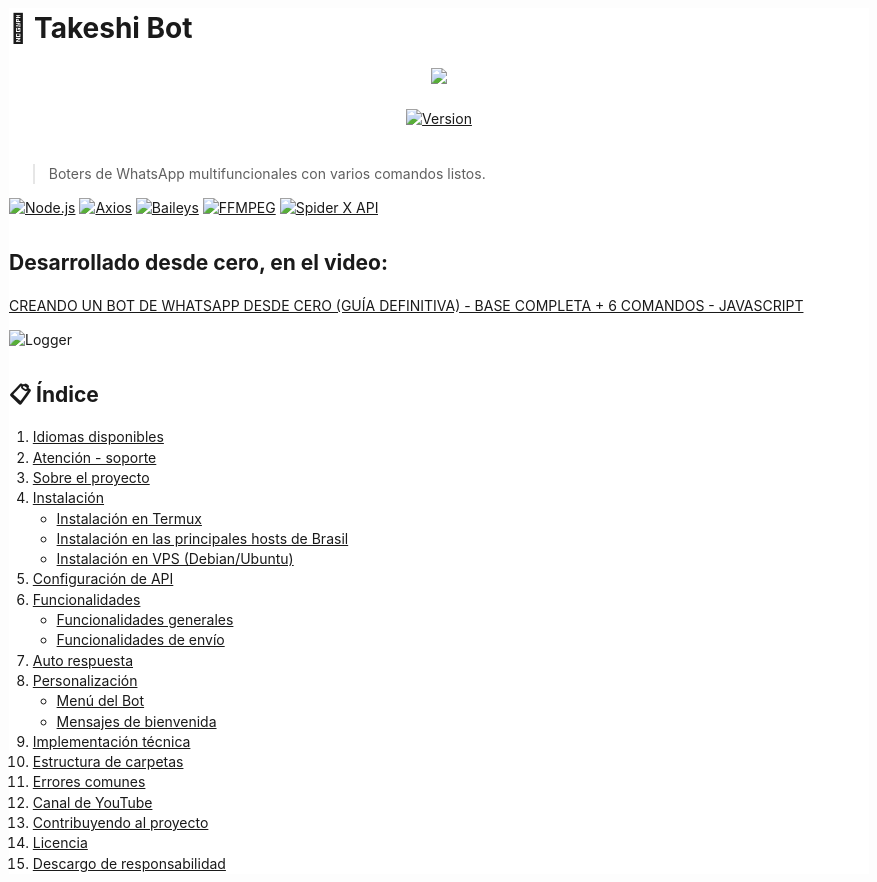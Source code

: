 # 🤖 Takeshi Bot

<div align="center">
    <img src="./assets/images/takeshi-bot.png" width="500">
</div>

<br />

<div align="center">
    <a href="https://github.com/guiireal/takeshi-bot">
        <img alt="Version" src="https://img.shields.io/badge/Vers%C3%A3o-6.4.1-blue">
    </a>
</div>

<br />

> Boters de WhatsApp multifuncionales con varios comandos listos.

[![Node.js](https://img.shields.io/badge/Node.js-22.19-green?logo=node.js)](https://nodejs.org/en)
[![Axios](https://img.shields.io/badge/Axios-1.10-blue?logo=axios)](https://axios-http.com/ptbr/docs/intro)
[![Baileys](https://img.shields.io/badge/Baileys-6.7.19-purple?logo=whatsapp)](https://github.com/WhiskeySockets/Baileys)
[![FFMPEG](https://img.shields.io/badge/FFMPEG-Latest-orange?logo=ffmpeg)](https://ffmpeg.org/)
[![Spider X API](https://img.shields.io/badge/Spider_X-API-green?logo=api)](https://api.spiderx.com.br)

## Desarrollado desde cero, en el video:

[CREANDO UN BOT DE WHATSAPP DESDE CERO (GUÍA DEFINITIVA) - BASE COMPLETA + 6 COMANDOS - JAVASCRIPT](https://youtu.be/6zr2NYIYIyc)

![Logger](./assets/images/logger.png)

## 📋 Índice

1. [Idiomas disponibles](#-accede-a-takeshi-bot-en-otros-idiomas)
2. [Atención - soporte](#-atención)
3. [Sobre el proyecto](#sobre-este-proyecto)
4. [Instalación](#instalación)
   - [Instalación en Termux](#instalación-en-termux)
   - [Instalación en las principales hosts de Brasil](#instalación-en-las-principales-hosts-de-brasil)
   - [Instalación en VPS (Debian/Ubuntu)](#instalación-en-vps-debianubuntu)
5. [Configuración de API](#algunos-comandos-requieren-api)
6. [Funcionalidades](#funcionalidades)
   - [Funcionalidades generales](#funcionalidades-generales)
   - [Funcionalidades de envío](#funcionalidades-de-envío-ejemplos)
7. [Auto respuesta](#auto-respuesta)
8. [Personalización](#personalización)
    - [Menú del Bot](#dónde-está-el-menú-del-bot)
    - [Mensajes de bienvenida](#dónde-modifico-el-mensaje-de-bienvenida-y-cuándo-alguien-abandona-el-grupo)
9. [Implementación técnica](#implementación-técnica-de-los-ejemplos)
10. [Estructura de carpetas](#estructura-de-carpetas)
11. [Errores comunes](#errores-comunes)
12. [Canal de YouTube](#suscríbete-al-canal)
13. [Contribuyendo al proyecto](#contribuyendo-al-proyecto)
14. [Licencia](#licencia)
15. [Descargo de responsabilidad](#-descargo-de-responsabilidad)
